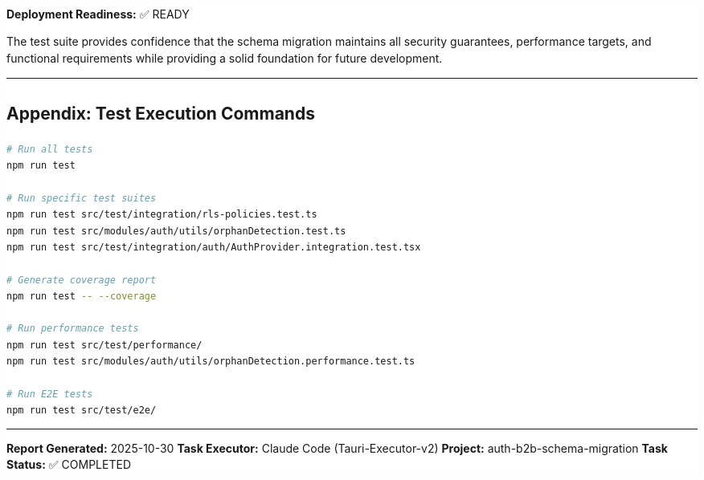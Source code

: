 **Deployment Readiness:** ✅ READY

The test suite provides confidence that the schema migration maintains all security guarantees, performance targets, and functional requirements while providing a solid foundation for future development.

---

## Appendix: Test Execution Commands

```bash
# Run all tests
npm run test

# Run specific test suites
npm run test src/test/integration/rls-policies.test.ts
npm run test src/modules/auth/utils/orphanDetection.test.ts
npm run test src/test/integration/auth/AuthProvider.integration.test.tsx

# Generate coverage report
npm run test -- --coverage

# Run performance tests
npm run test src/test/performance/
npm run test src/modules/auth/utils/orphanDetection.performance.test.ts

# Run E2E tests
npm run test src/test/e2e/
```

---

**Report Generated:** 2025-10-30
**Task Executor:** Claude Code (Tauri-Executor-v2)
**Project:** auth-b2b-schema-migration
**Task Status:** ✅ COMPLETED
